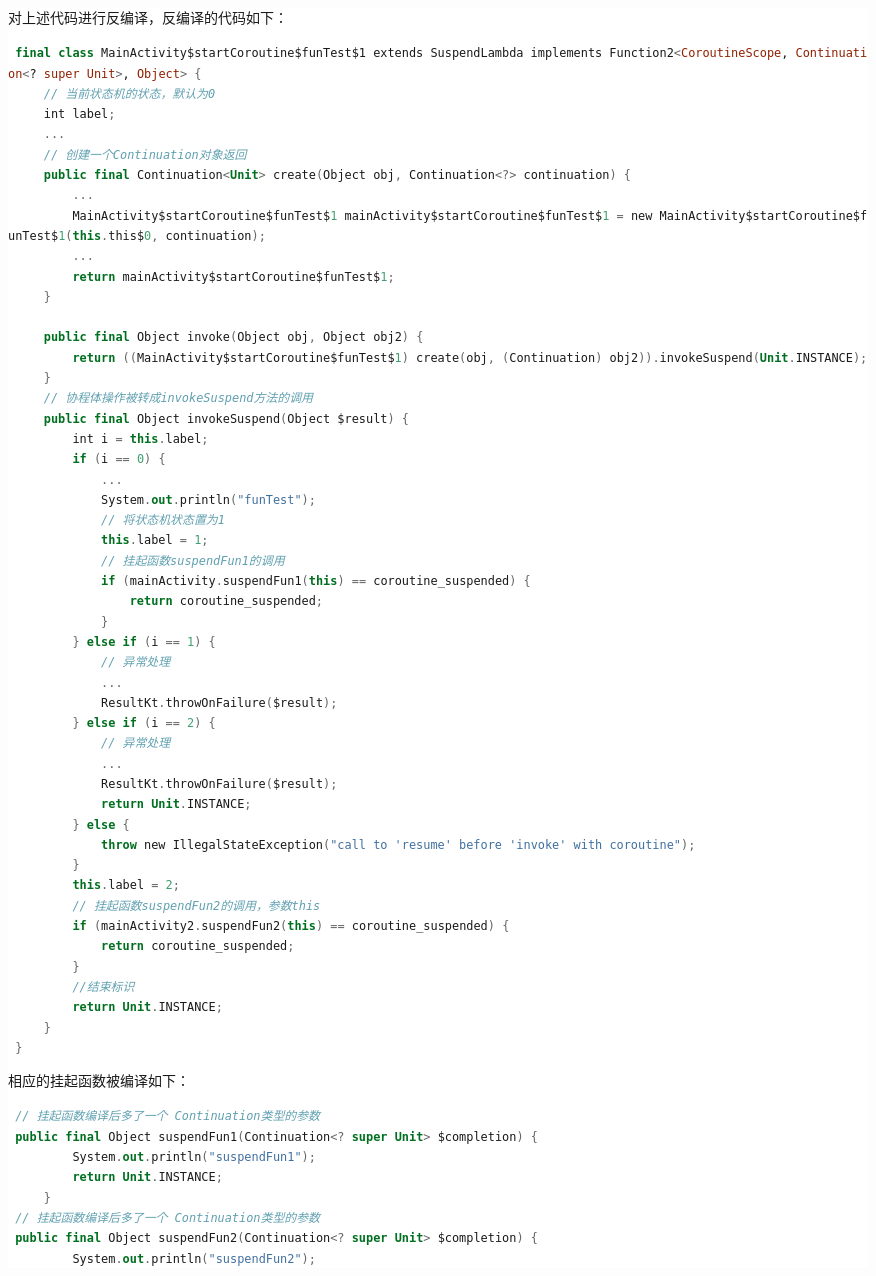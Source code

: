 对上述代码进行反编译，反编译的代码如下：
```kotlin
 final class MainActivity$startCoroutine$funTest$1 extends SuspendLambda implements Function2<CoroutineScope, Continuation<? super Unit>, Object> {  
     // 当前状态机的状态，默认为0  
     int label;  
     ...  
     // 创建一个Continuation对象返回  
     public final Continuation<Unit> create(Object obj, Continuation<?> continuation) {  
         ...  
         MainActivity$startCoroutine$funTest$1 mainActivity$startCoroutine$funTest$1 = new MainActivity$startCoroutine$funTest$1(this.this$0, continuation);  
         ...  
         return mainActivity$startCoroutine$funTest$1;  
     }  
   
     public final Object invoke(Object obj, Object obj2) {  
         return ((MainActivity$startCoroutine$funTest$1) create(obj, (Continuation) obj2)).invokeSuspend(Unit.INSTANCE);  
     }  
     // 协程体操作被转成invokeSuspend方法的调用  
     public final Object invokeSuspend(Object $result) {  
         int i = this.label;  
         if (i == 0) {  
             ...  
             System.out.println("funTest");  
             // 将状态机状态置为1  
             this.label = 1;  
             // 挂起函数suspendFun1的调用  
             if (mainActivity.suspendFun1(this) == coroutine_suspended) {  
                 return coroutine_suspended;  
             }  
         } else if (i == 1) {  
             // 异常处理  
             ...  
             ResultKt.throwOnFailure($result);  
         } else if (i == 2) {  
             // 异常处理  
             ...  
             ResultKt.throwOnFailure($result);  
             return Unit.INSTANCE;  
         } else {  
             throw new IllegalStateException("call to 'resume' before 'invoke' with coroutine");  
         }  
         this.label = 2;  
         // 挂起函数suspendFun2的调用，参数this  
         if (mainActivity2.suspendFun2(this) == coroutine_suspended) {  
             return coroutine_suspended;  
         }  
         //结束标识   
         return Unit.INSTANCE;  
     }  
 }
```
相应的挂起函数被编译如下：
```kotlin
 // 挂起函数编译后多了一个 Continuation类型的参数  
 public final Object suspendFun1(Continuation<? super Unit> $completion) {  
         System.out.println("suspendFun1");  
         return Unit.INSTANCE;  
     }  
 // 挂起函数编译后多了一个 Continuation类型的参数  
 public final Object suspendFun2(Continuation<? super Unit> $completion) {  
         System.out.println("suspendFun2");  
```